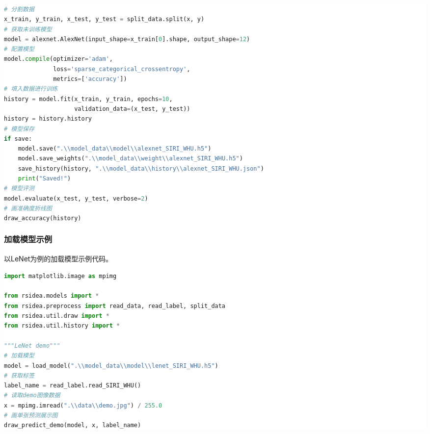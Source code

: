 ```python
# 分割数据
x_train, y_train, x_test, y_test = split_data.split(x, y)
# 获取未训练模型
model = alexnet.AlexNet(input_shape=x_train[0].shape, output_shape=12)
# 配置模型
model.compile(optimizer='adam',
              loss='sparse_categorical_crossentropy',
              metrics=['accuracy'])
# 填入数据进行训练
history = model.fit(x_train, y_train, epochs=10,
                    validation_data=(x_test, y_test))
history = history.history
# 模型保存
if save:
    model.save(".\\model_data\\model\\alexnet_SIRI_WHU.h5")
    model.save_weights(".\\model_data\\weight\\alexnet_SIRI_WHU.h5")
    save_history(history, ".\\model_data\\history\\alexnet_SIRI_WHU.json")
    print("Saved!")
# 模型评测
model.evaluate(x_test, y_test, verbose=2)
# 画准确度折线图
draw_accuracy(history)
```

### 加载模型示例

以LeNet为例的加载模型示例代码。

```python
import matplotlib.image as mpimg

from rsidea.models import *
from rsidea.preprocess import read_data, read_label, split_data
from rsidea.util.draw import *
from rsidea.util.history import *

"""LeNet demo"""
# 加载模型
model = load_model(".\\model_data\\model\\lenet_SIRI_WHU.h5")
# 获取标签
label_name = read_label.read_SIRI_WHU()
# 读取demo图像数据
x = mpimg.imread(".\\data\\demo.jpg") / 255.0
# 画单张预测展示图
draw_predict_demo(model, x, label_name)
```
